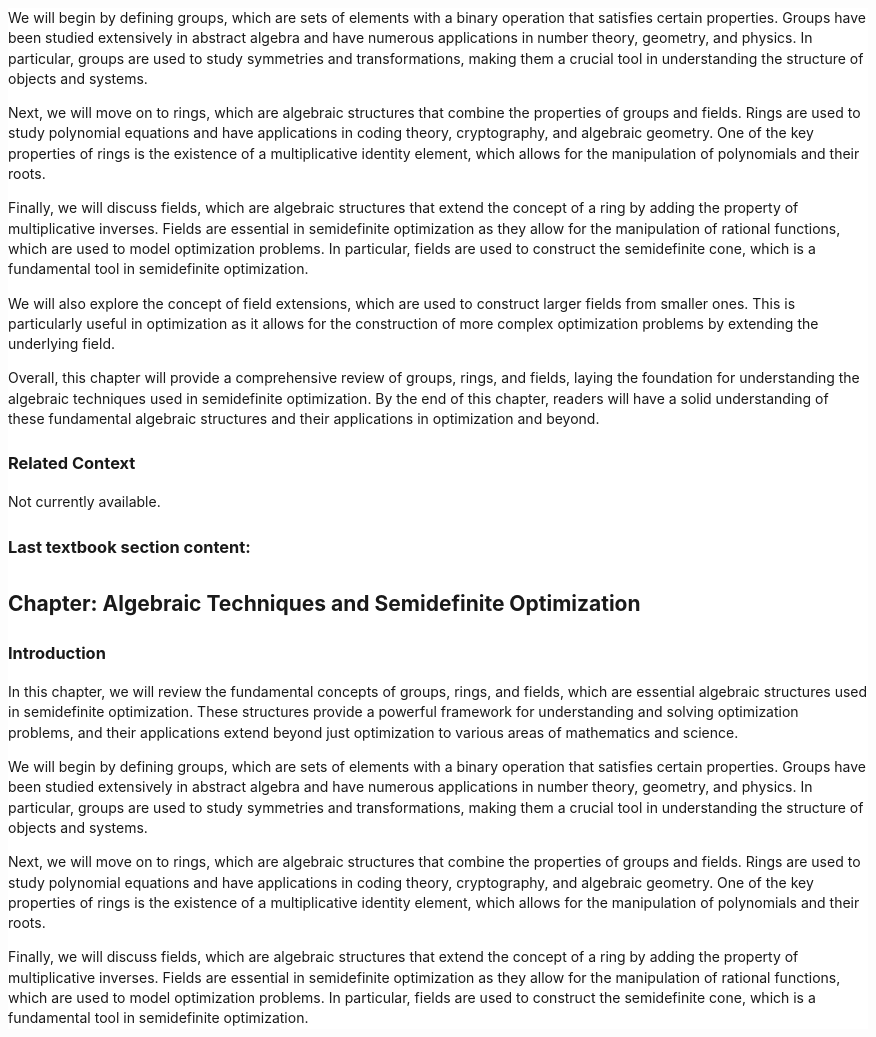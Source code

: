 We will begin by defining groups, which are sets of elements with a binary operation that satisfies certain properties. Groups have been studied extensively in abstract algebra and have numerous applications in number theory, geometry, and physics. In particular, groups are used to study symmetries and transformations, making them a crucial tool in understanding the structure of objects and systems.

Next, we will move on to rings, which are algebraic structures that combine the properties of groups and fields. Rings are used to study polynomial equations and have applications in coding theory, cryptography, and algebraic geometry. One of the key properties of rings is the existence of a multiplicative identity element, which allows for the manipulation of polynomials and their roots.

Finally, we will discuss fields, which are algebraic structures that extend the concept of a ring by adding the property of multiplicative inverses. Fields are essential in semidefinite optimization as they allow for the manipulation of rational functions, which are used to model optimization problems. In particular, fields are used to construct the semidefinite cone, which is a fundamental tool in semidefinite optimization.

We will also explore the concept of field extensions, which are used to construct larger fields from smaller ones. This is particularly useful in optimization as it allows for the construction of more complex optimization problems by extending the underlying field.

Overall, this chapter will provide a comprehensive review of groups, rings, and fields, laying the foundation for understanding the algebraic techniques used in semidefinite optimization. By the end of this chapter, readers will have a solid understanding of these fundamental algebraic structures and their applications in optimization and beyond.


### Related Context
Not currently available.

### Last textbook section content:

## Chapter: Algebraic Techniques and Semidefinite Optimization
### Introduction

In this chapter, we will review the fundamental concepts of groups, rings, and fields, which are essential algebraic structures used in semidefinite optimization. These structures provide a powerful framework for understanding and solving optimization problems, and their applications extend beyond just optimization to various areas of mathematics and science.

We will begin by defining groups, which are sets of elements with a binary operation that satisfies certain properties. Groups have been studied extensively in abstract algebra and have numerous applications in number theory, geometry, and physics. In particular, groups are used to study symmetries and transformations, making them a crucial tool in understanding the structure of objects and systems.

Next, we will move on to rings, which are algebraic structures that combine the properties of groups and fields. Rings are used to study polynomial equations and have applications in coding theory, cryptography, and algebraic geometry. One of the key properties of rings is the existence of a multiplicative identity element, which allows for the manipulation of polynomials and their roots.

Finally, we will discuss fields, which are algebraic structures that extend the concept of a ring by adding the property of multiplicative inverses. Fields are essential in semidefinite optimization as they allow for the manipulation of rational functions, which are used to model optimization problems. In particular, fields are used to construct the semidefinite cone, which is a fundamental tool in semidefinite optimization.
